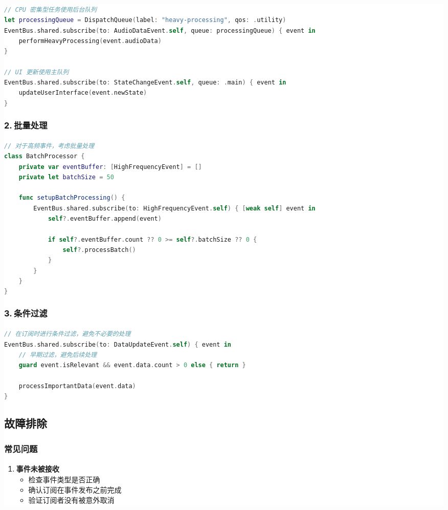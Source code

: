 ```swift
// CPU 密集型任务使用后台队列
let processingQueue = DispatchQueue(label: "heavy-processing", qos: .utility)
EventBus.shared.subscribe(to: AudioDataEvent.self, queue: processingQueue) { event in
    performHeavyProcessing(event.audioData)
}

// UI 更新使用主队列
EventBus.shared.subscribe(to: StateChangeEvent.self, queue: .main) { event in
    updateUserInterface(event.newState)
}
```

### 2. 批量处理

```swift
// 对于高频事件，考虑批量处理
class BatchProcessor {
    private var eventBuffer: [HighFrequencyEvent] = []
    private let batchSize = 50
    
    func setupBatchProcessing() {
        EventBus.shared.subscribe(to: HighFrequencyEvent.self) { [weak self] event in
            self?.eventBuffer.append(event)
            
            if self?.eventBuffer.count ?? 0 >= self?.batchSize ?? 0 {
                self?.processBatch()
            }
        }
    }
}
```

### 3. 条件过滤

```swift
// 在订阅时进行条件过滤，避免不必要的处理
EventBus.shared.subscribe(to: DataUpdateEvent.self) { event in
    // 早期过滤，避免后续处理
    guard event.isRelevant && event.data.count > 0 else { return }
    
    processImportantData(event.data)
}
```

## 故障排除

### 常见问题

1. **事件未被接收**
   - 检查事件类型是否正确
   - 确认订阅在事件发布之前完成
   - 验证订阅者没有被意外取消
